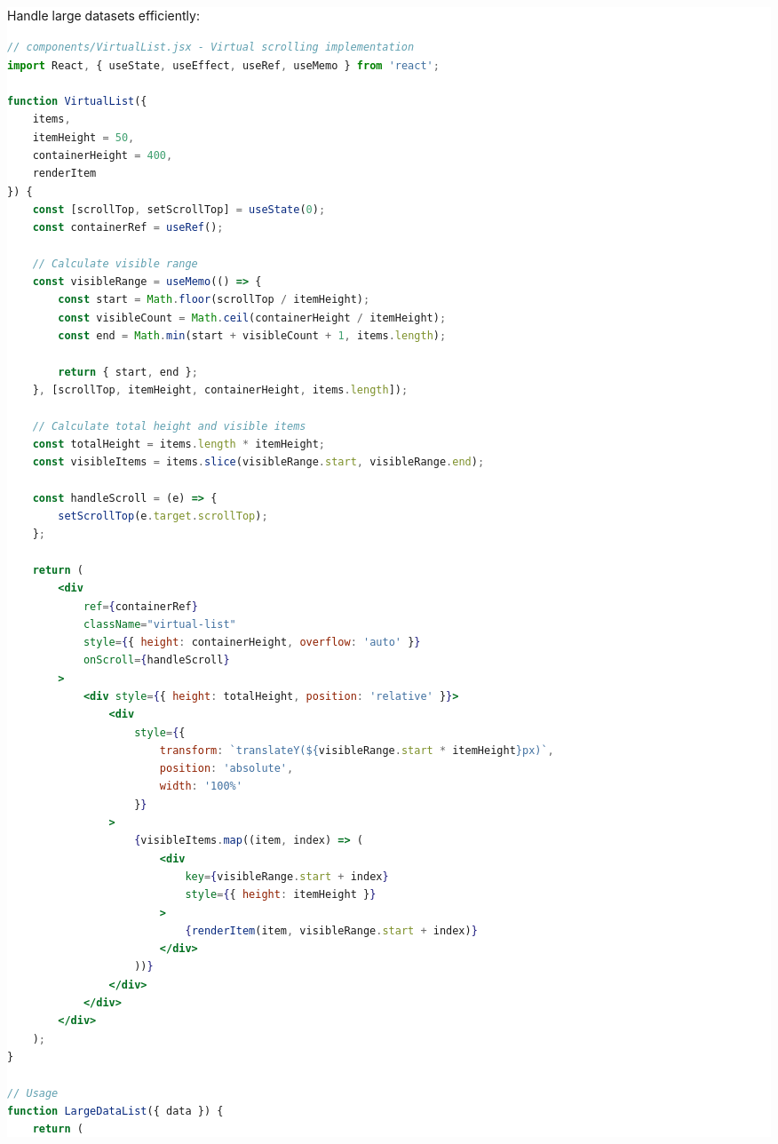Handle large datasets efficiently:

```jsx
// components/VirtualList.jsx - Virtual scrolling implementation
import React, { useState, useEffect, useRef, useMemo } from 'react';

function VirtualList({ 
    items, 
    itemHeight = 50, 
    containerHeight = 400,
    renderItem 
}) {
    const [scrollTop, setScrollTop] = useState(0);
    const containerRef = useRef();

    // Calculate visible range
    const visibleRange = useMemo(() => {
        const start = Math.floor(scrollTop / itemHeight);
        const visibleCount = Math.ceil(containerHeight / itemHeight);
        const end = Math.min(start + visibleCount + 1, items.length);
        
        return { start, end };
    }, [scrollTop, itemHeight, containerHeight, items.length]);

    // Calculate total height and visible items
    const totalHeight = items.length * itemHeight;
    const visibleItems = items.slice(visibleRange.start, visibleRange.end);

    const handleScroll = (e) => {
        setScrollTop(e.target.scrollTop);
    };

    return (
        <div
            ref={containerRef}
            className="virtual-list"
            style={{ height: containerHeight, overflow: 'auto' }}
            onScroll={handleScroll}
        >
            <div style={{ height: totalHeight, position: 'relative' }}>
                <div
                    style={{
                        transform: `translateY(${visibleRange.start * itemHeight}px)`,
                        position: 'absolute',
                        width: '100%'
                    }}
                >
                    {visibleItems.map((item, index) => (
                        <div
                            key={visibleRange.start + index}
                            style={{ height: itemHeight }}
                        >
                            {renderItem(item, visibleRange.start + index)}
                        </div>
                    ))}
                </div>
            </div>
        </div>
    );
}

// Usage
function LargeDataList({ data }) {
    return (
```